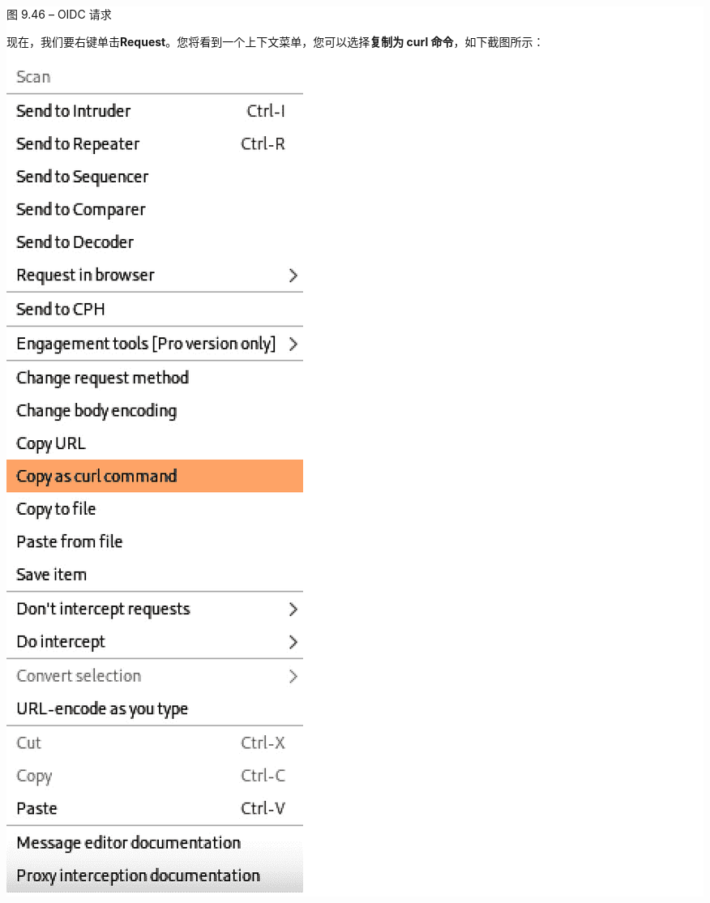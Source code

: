 图 9.46 – OIDC 请求

现在，我们要右键单击**Request**。您将看到一个上下文菜单，您可以选择**复制为 curl 命令**，如下截图所示：

![图 9.47 – 右键单击请求](img/Figure_9.47_B16321.jpg)
